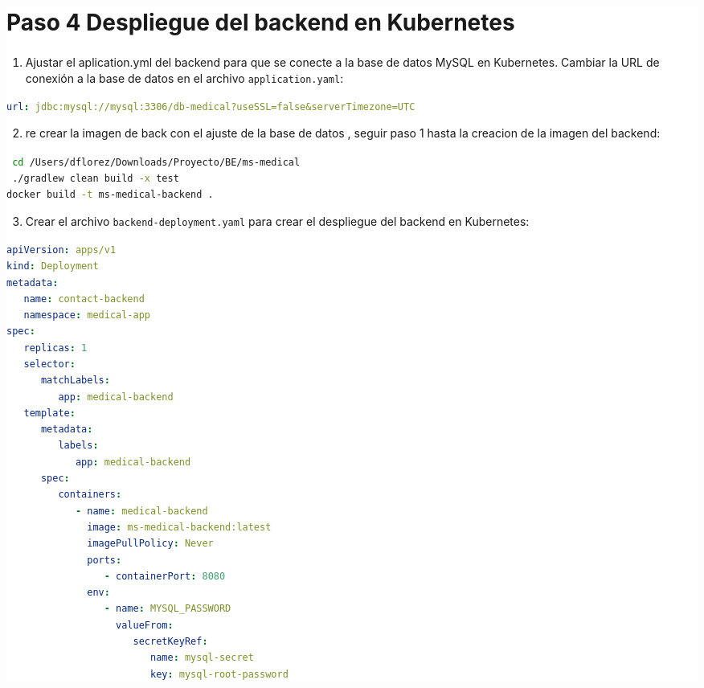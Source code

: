 # Paso 4 Despliegue del backend en Kubernetes
1. Ajustar el aplication.yml del backend para que se conecte a la base de datos MySQL en Kubernetes. Cambiar la URL de conexión a la base de datos en el archivo `application.yaml`:

```yaml
url: jdbc:mysql://mysql:3306/db-medical?useSSL=false&serverTimezone=UTC
```

2. re crear la imagen de back con el ajuste de la base de datos , seguir paso  1 hasta la creacion de la imagen del backend:

```bash
 cd /Users/dflorez/Downloads/Proyecto/BE/ms-medical
 ./gradlew clean build -x test
docker build -t ms-medical-backend .
```

3. Crear el archivo `backend-deployment.yaml` para crear el despliegue del backend en Kubernetes:

```yaml
apiVersion: apps/v1
kind: Deployment
metadata:
   name: contact-backend
   namespace: medical-app
spec:
   replicas: 1
   selector:
      matchLabels:
         app: medical-backend
   template:
      metadata:
         labels:
            app: medical-backend
      spec:
         containers:
            - name: medical-backend
              image: ms-medical-backend:latest
              imagePullPolicy: Never
              ports:
                 - containerPort: 8080
              env:
                 - name: MYSQL_PASSWORD
                   valueFrom:
                      secretKeyRef:
                         name: mysql-secret
                         key: mysql-root-password
```
